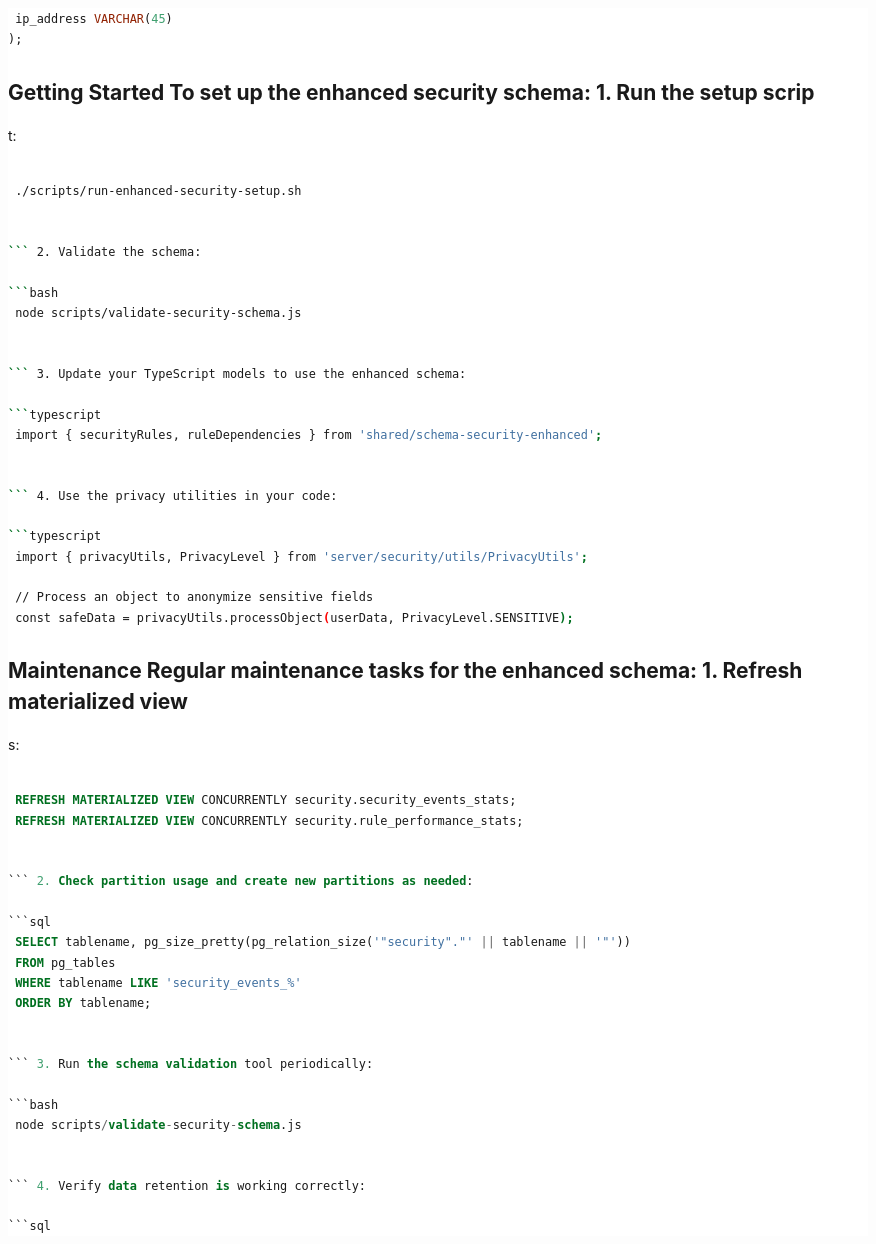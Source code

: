 ```sql
 ip_address VARCHAR(45)
);
```

## Getting Started To set up the enhanced security schema: 1. Run the setup scrip

t:

```bash

 ./scripts/run-enhanced-security-setup.sh


``` 2. Validate the schema:

```bash
 node scripts/validate-security-schema.js


``` 3. Update your TypeScript models to use the enhanced schema:

```typescript
 import { securityRules, ruleDependencies } from 'shared/schema-security-enhanced';


``` 4. Use the privacy utilities in your code:

```typescript
 import { privacyUtils, PrivacyLevel } from 'server/security/utils/PrivacyUtils';

 // Process an object to anonymize sensitive fields
 const safeData = privacyUtils.processObject(userData, PrivacyLevel.SENSITIVE);


```

## Maintenance Regular maintenance tasks for the enhanced schema: 1. Refresh materialized view

s:

```sql

 REFRESH MATERIALIZED VIEW CONCURRENTLY security.security_events_stats;
 REFRESH MATERIALIZED VIEW CONCURRENTLY security.rule_performance_stats;


``` 2. Check partition usage and create new partitions as needed:

```sql
 SELECT tablename, pg_size_pretty(pg_relation_size('"security"."' || tablename || '"'))
 FROM pg_tables
 WHERE tablename LIKE 'security_events_%'
 ORDER BY tablename;


``` 3. Run the schema validation tool periodically:

```bash
 node scripts/validate-security-schema.js


``` 4. Verify data retention is working correctly:

```sql
```